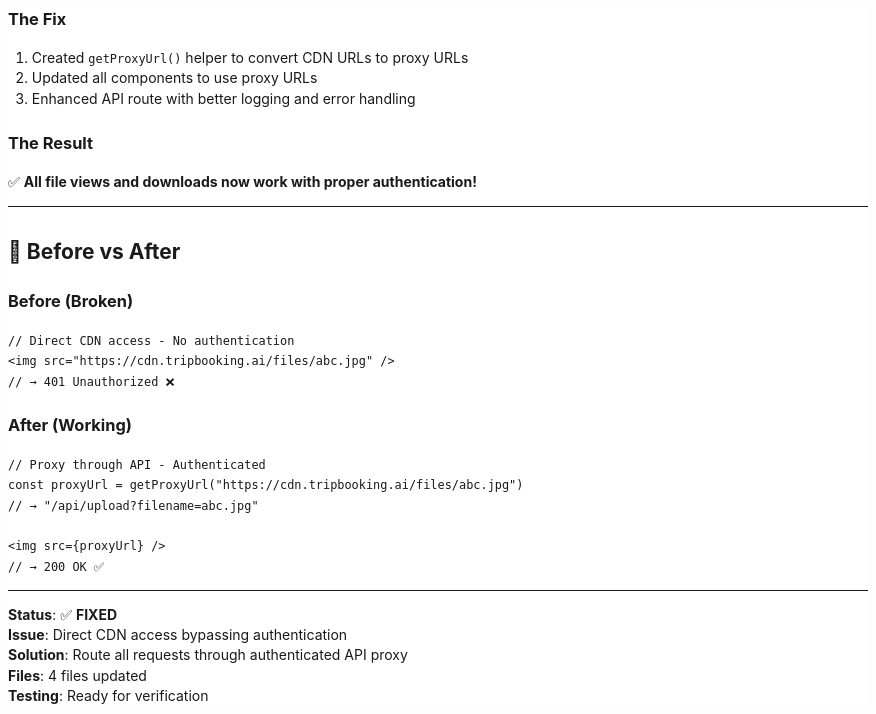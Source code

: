### The Fix
1. Created `getProxyUrl()` helper to convert CDN URLs to proxy URLs
2. Updated all components to use proxy URLs
3. Enhanced API route with better logging and error handling

### The Result
✅ **All file views and downloads now work with proper authentication!**

---

## 📝 Before vs After

### Before (Broken)
```tsx
// Direct CDN access - No authentication
<img src="https://cdn.tripbooking.ai/files/abc.jpg" />
// → 401 Unauthorized ❌
```

### After (Working)
```tsx
// Proxy through API - Authenticated
const proxyUrl = getProxyUrl("https://cdn.tripbooking.ai/files/abc.jpg")
// → "/api/upload?filename=abc.jpg"

<img src={proxyUrl} />
// → 200 OK ✅
```

---

**Status**: ✅ **FIXED**  
**Issue**: Direct CDN access bypassing authentication  
**Solution**: Route all requests through authenticated API proxy  
**Files**: 4 files updated  
**Testing**: Ready for verification
